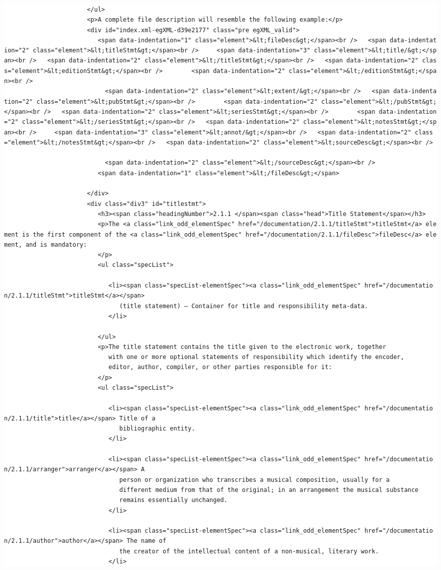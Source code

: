                           </ul>
                           <p>A complete file description will resemble the following example:</p>
                           <div id="index.xml-egXML-d39e2177" class="pre egXML_valid">
                              <span data-indentation="1" class="element">&lt;fileDesc&gt;</span><br />   <span data-indentation="2" class="element">&lt;titleStmt&gt;</span><br />     <span data-indentation="3" class="element">&lt;title/&gt;</span><br />   <span data-indentation="2" class="element">&lt;/titleStmt&gt;</span><br />   <span data-indentation="2" class="element">&lt;editionStmt&gt;</span><br />        <span data-indentation="2" class="element">&lt;/editionStmt&gt;</span><br />
                                <span data-indentation="2" class="element">&lt;extent/&gt;</span><br />   <span data-indentation="2" class="element">&lt;pubStmt&gt;</span><br />        <span data-indentation="2" class="element">&lt;/pubStmt&gt;</span><br />   <span data-indentation="2" class="element">&lt;seriesStmt&gt;</span><br />        <span data-indentation="2" class="element">&lt;/seriesStmt&gt;</span><br />   <span data-indentation="2" class="element">&lt;notesStmt&gt;</span><br />     <span data-indentation="3" class="element">&lt;annot/&gt;</span><br />   <span data-indentation="2" class="element">&lt;/notesStmt&gt;</span><br />   <span data-indentation="2" class="element">&lt;sourceDesc&gt;</span><br />     
                                <span data-indentation="2" class="element">&lt;/sourceDesc&gt;</span><br />
                              <span data-indentation="1" class="element">&lt;/fileDesc&gt;</span>
                              
                           </div>
                           <div class="div3" id="titlestmt">
                              <h3><span class="headingNumber">2.1.1 </span><span class="head">Title Statement</span></h3>
                              <p>The <a class="link_odd_elementSpec" href="/documentation/2.1.1/titleStmt">titleStmt</a> element is the first component of the <a class="link_odd_elementSpec" href="/documentation/2.1.1/fileDesc">fileDesc</a> element, and is mandatory:
                              </p>
                              <ul class="specList">
                                 
                                 <li><span class="specList-elementSpec"><a class="link_odd_elementSpec" href="/documentation/2.1.1/titleStmt">titleStmt</a></span>
                                    (title statement) – Container for title and responsibility meta-data.
                                 </li>
                                 
                              </ul>
                              <p>The title statement contains the title given to the electronic work, together
                                 with one or more optional statements of responsibility which identify the encoder,
                                 editor, author, compiler, or other parties responsible for it:
                              </p>
                              <ul class="specList">
                                 
                                 <li><span class="specList-elementSpec"><a class="link_odd_elementSpec" href="/documentation/2.1.1/title">title</a></span> Title of a
                                    bibliographic entity.
                                 </li>
                                 
                                 <li><span class="specList-elementSpec"><a class="link_odd_elementSpec" href="/documentation/2.1.1/arranger">arranger</a></span> A
                                    person or organization who transcribes a musical composition, usually for a
                                    different medium from that of the original; in an arrangement the musical substance
                                    remains essentially unchanged.
                                 </li>
                                 
                                 <li><span class="specList-elementSpec"><a class="link_odd_elementSpec" href="/documentation/2.1.1/author">author</a></span> The name of
                                    the creator of the intellectual content of a non-musical, literary work.
                                 </li>
                                 